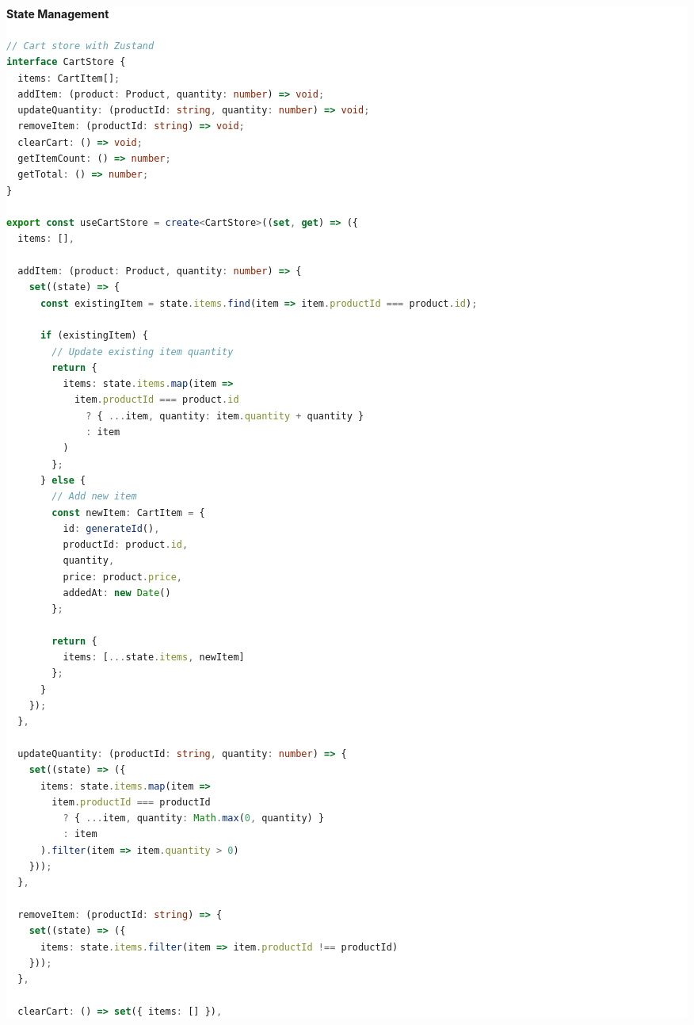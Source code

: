 #### State Management
```typescript
// Cart store with Zustand
interface CartStore {
  items: CartItem[];
  addItem: (product: Product, quantity: number) => void;
  updateQuantity: (productId: string, quantity: number) => void;
  removeItem: (productId: string) => void;
  clearCart: () => void;
  getItemCount: () => number;
  getTotal: () => number;
}

export const useCartStore = create<CartStore>((set, get) => ({
  items: [],
  
  addItem: (product: Product, quantity: number) => {
    set((state) => {
      const existingItem = state.items.find(item => item.productId === product.id);
      
      if (existingItem) {
        // Update existing item quantity
        return {
          items: state.items.map(item =>
            item.productId === product.id
              ? { ...item, quantity: item.quantity + quantity }
              : item
          )
        };
      } else {
        // Add new item
        const newItem: CartItem = {
          id: generateId(),
          productId: product.id,
          quantity,
          price: product.price,
          addedAt: new Date()
        };
        
        return {
          items: [...state.items, newItem]
        };
      }
    });
  },

  updateQuantity: (productId: string, quantity: number) => {
    set((state) => ({
      items: state.items.map(item =>
        item.productId === productId
          ? { ...item, quantity: Math.max(0, quantity) }
          : item
      ).filter(item => item.quantity > 0)
    }));
  },

  removeItem: (productId: string) => {
    set((state) => ({
      items: state.items.filter(item => item.productId !== productId)
    }));
  },

  clearCart: () => set({ items: [] }),
```